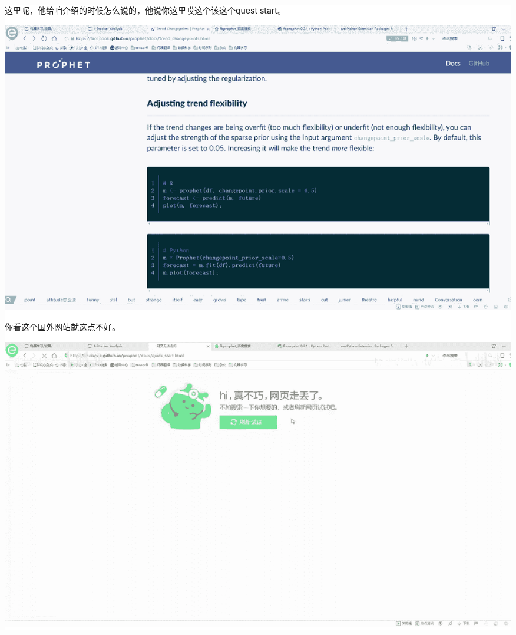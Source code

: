 这里呢，他给咱介绍的时候怎么说的，他说你这里哎这个该这个quest start。

![](img/bcd78ca0beea422f95d70e75498c55a0_3.png)

你看这个国外网站就这点不好。

![](img/bcd78ca0beea422f95d70e75498c55a0_5.png)

